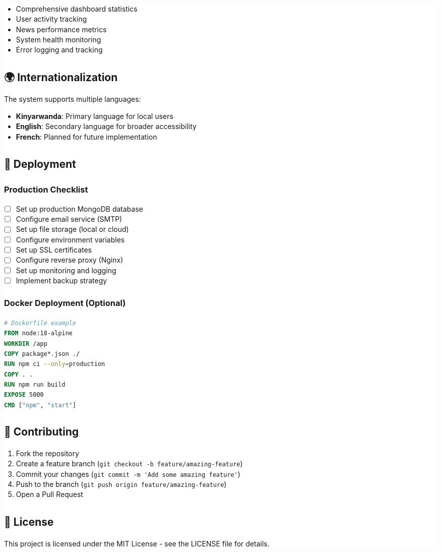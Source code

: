 - Comprehensive dashboard statistics
- User activity tracking
- News performance metrics
- System health monitoring
- Error logging and tracking

## 🌍 Internationalization

The system supports multiple languages:
- **Kinyarwanda**: Primary language for local users
- **English**: Secondary language for broader accessibility
- **French**: Planned for future implementation

## 🚀 Deployment

### Production Checklist
- [ ] Set up production MongoDB database
- [ ] Configure email service (SMTP)
- [ ] Set up file storage (local or cloud)
- [ ] Configure environment variables
- [ ] Set up SSL certificates
- [ ] Configure reverse proxy (Nginx)
- [ ] Set up monitoring and logging
- [ ] Implement backup strategy

### Docker Deployment (Optional)
```dockerfile
# Dockerfile example
FROM node:18-alpine
WORKDIR /app
COPY package*.json ./
RUN npm ci --only=production
COPY . .
RUN npm run build
EXPOSE 5000
CMD ["npm", "start"]
```

## 🤝 Contributing

1. Fork the repository
2. Create a feature branch (`git checkout -b feature/amazing-feature`)
3. Commit your changes (`git commit -m 'Add some amazing feature'`)
4. Push to the branch (`git push origin feature/amazing-feature`)
5. Open a Pull Request

## 📄 License

This project is licensed under the MIT License - see the LICENSE file for details.
